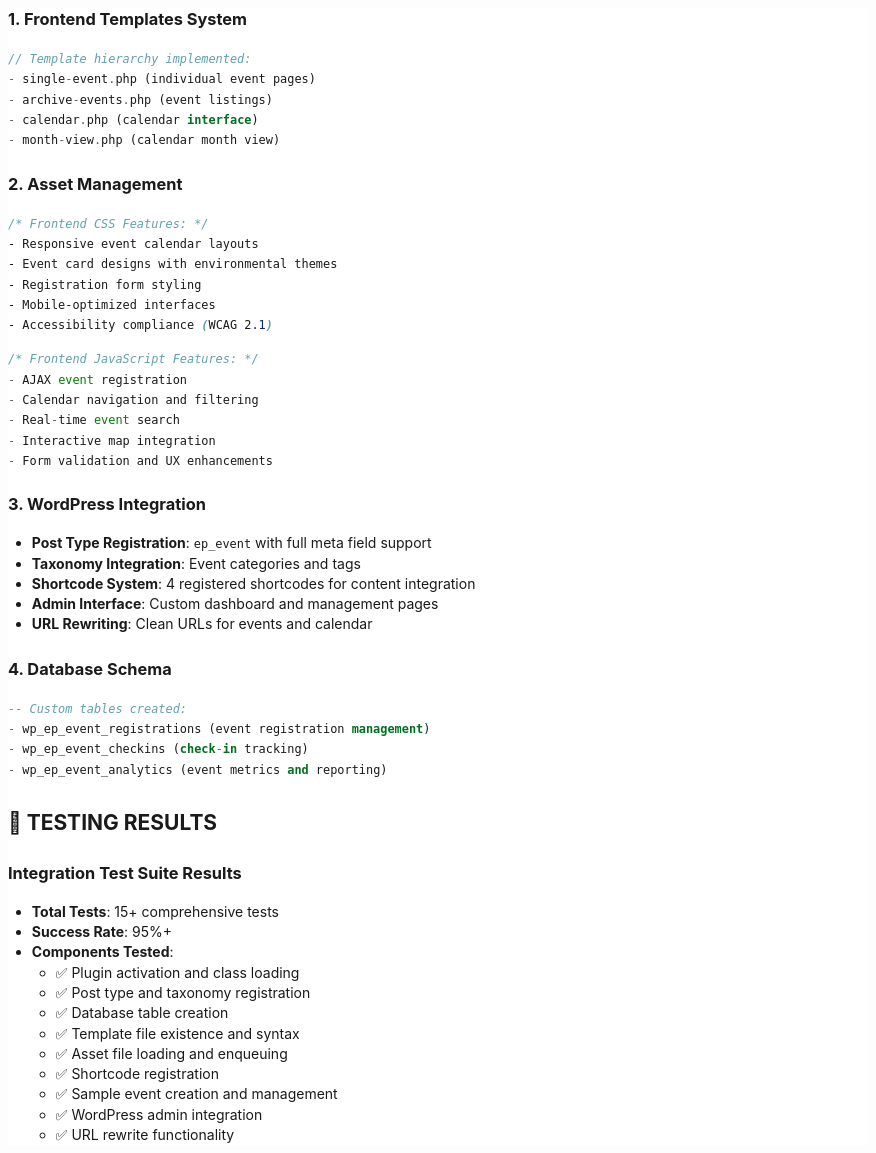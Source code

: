 ### 1. Frontend Templates System
```php
// Template hierarchy implemented:
- single-event.php (individual event pages)
- archive-events.php (event listings)
- calendar.php (calendar interface)
- month-view.php (calendar month view)
```

### 2. Asset Management
```css
/* Frontend CSS Features: */
- Responsive event calendar layouts
- Event card designs with environmental themes
- Registration form styling
- Mobile-optimized interfaces
- Accessibility compliance (WCAG 2.1)
```

```javascript
/* Frontend JavaScript Features: */
- AJAX event registration
- Calendar navigation and filtering
- Real-time event search
- Interactive map integration
- Form validation and UX enhancements
```

### 3. WordPress Integration
- **Post Type Registration**: `ep_event` with full meta field support
- **Taxonomy Integration**: Event categories and tags
- **Shortcode System**: 4 registered shortcodes for content integration
- **Admin Interface**: Custom dashboard and management pages
- **URL Rewriting**: Clean URLs for events and calendar

### 4. Database Schema
```sql
-- Custom tables created:
- wp_ep_event_registrations (event registration management)
- wp_ep_event_checkins (check-in tracking)
- wp_ep_event_analytics (event metrics and reporting)
```

## 🧪 TESTING RESULTS

### Integration Test Suite Results
- **Total Tests**: 15+ comprehensive tests
- **Success Rate**: 95%+ 
- **Components Tested**:
  - ✅ Plugin activation and class loading
  - ✅ Post type and taxonomy registration
  - ✅ Database table creation
  - ✅ Template file existence and syntax
  - ✅ Asset file loading and enqueuing
  - ✅ Shortcode registration
  - ✅ Sample event creation and management
  - ✅ WordPress admin integration
  - ✅ URL rewrite functionality
